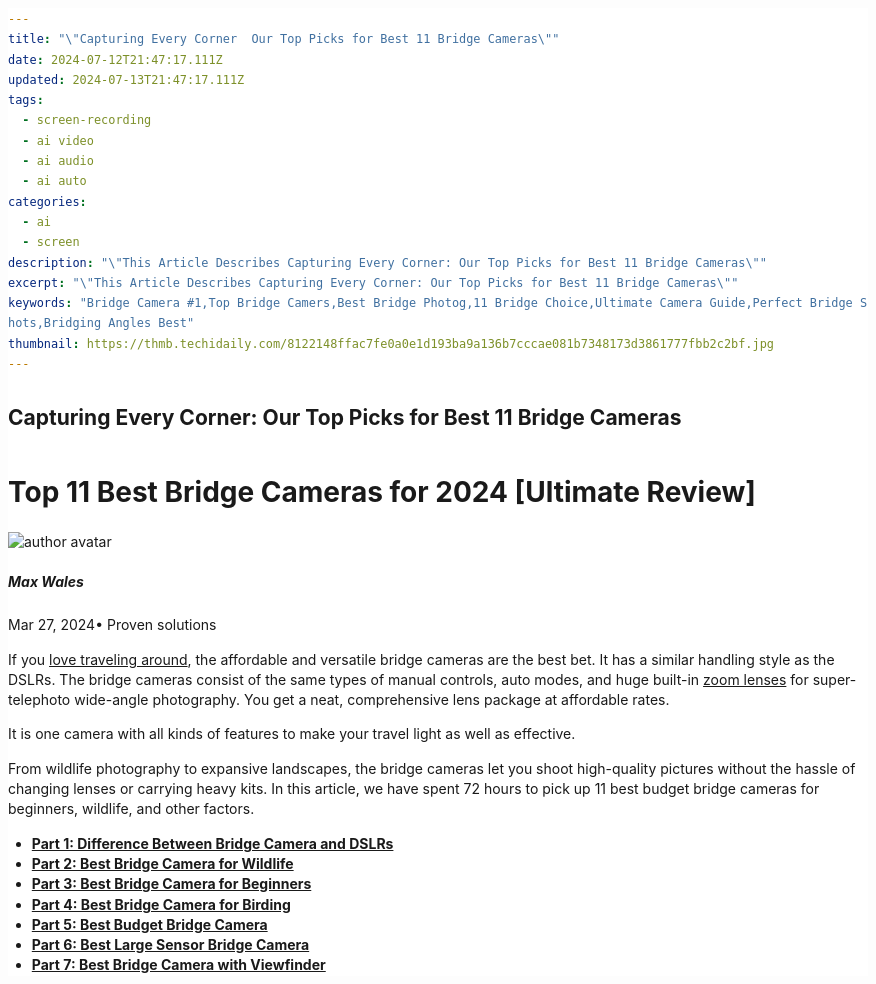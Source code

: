 ```yaml
---
title: "\"Capturing Every Corner  Our Top Picks for Best 11 Bridge Cameras\""
date: 2024-07-12T21:47:17.111Z
updated: 2024-07-13T21:47:17.111Z
tags: 
  - screen-recording
  - ai video
  - ai audio
  - ai auto
categories: 
  - ai
  - screen
description: "\"This Article Describes Capturing Every Corner: Our Top Picks for Best 11 Bridge Cameras\""
excerpt: "\"This Article Describes Capturing Every Corner: Our Top Picks for Best 11 Bridge Cameras\""
keywords: "Bridge Camera #1,Top Bridge Camers,Best Bridge Photog,11 Bridge Choice,Ultimate Camera Guide,Perfect Bridge Shots,Bridging Angles Best"
thumbnail: https://thmb.techidaily.com/8122148ffac7fe0a0e1d193ba9a136b7cccae081b7348173d3861777fbb2c2bf.jpg
---
```


## Capturing Every Corner: Our Top Picks for Best 11 Bridge Cameras

# Top 11 Best Bridge Cameras for 2024 \[Ultimate Review\]

![author avatar](https://images.wondershare.com/filmora/article-images/max-wales-author.jpg)

##### Max Wales

 Mar 27, 2024• Proven solutions

If you [love traveling around](https://tools.techidaily.com/wondershare/filmora/download/), the affordable and versatile bridge cameras are the best bet. It has a similar handling style as the DSLRs. The bridge cameras consist of the same types of manual controls, auto modes, and huge built-in [zoom lenses](https://tools.techidaily.com/wondershare/filmora/download/) for super-telephoto wide-angle photography. You get a neat, comprehensive lens package at affordable rates.

It is one camera with all kinds of features to make your travel light as well as effective.

From wildlife photography to expansive landscapes, the bridge cameras let you shoot high-quality pictures without the hassle of changing lenses or carrying heavy kits. In this article, we have spent 72 hours to pick up 11 best budget bridge cameras for beginners, wildlife, and other factors.

* [**Part 1: Difference Between Bridge Camera and DSLRs**](#Difference-Bridge-Camera-and-DSLRs)
* [**Part 2: Best Bridge Camera for Wildlife**](#Bridge-Camera-for-Wildlife)
* [**Part 3: Best Bridge Camera for Beginners**](#Bridge-Camera-for-Beginners)
* [**Part 4: Best Bridge Camera for Birding**](#Bridge-Camera-for-Birding)
* [**Part 5: Best Budget Bridge Camera**](#Best-Budget-Bridge-Camera)
* [**Part 6: Best Large Sensor Bridge Camera**](#Best-Large-Sensor-Bridge-Camera)
* [**Part 7: Best Bridge Camera with Viewfinder**](#Bridge-Camera-with-Viewfinder)
